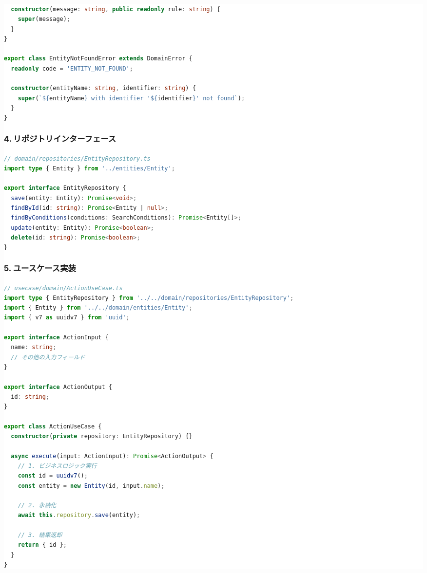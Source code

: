 ```typescript
  constructor(message: string, public readonly rule: string) {
    super(message);
  }
}

export class EntityNotFoundError extends DomainError {
  readonly code = 'ENTITY_NOT_FOUND';

  constructor(entityName: string, identifier: string) {
    super(`${entityName} with identifier '${identifier}' not found`);
  }
}
```

### 4. リポジトリインターフェース

```typescript
// domain/repositories/EntityRepository.ts
import type { Entity } from '../entities/Entity';

export interface EntityRepository {
  save(entity: Entity): Promise<void>;
  findById(id: string): Promise<Entity | null>;
  findByConditions(conditions: SearchConditions): Promise<Entity[]>;
  update(entity: Entity): Promise<boolean>;
  delete(id: string): Promise<boolean>;
}
```

### 5. ユースケース実装

```typescript
// usecase/domain/ActionUseCase.ts
import type { EntityRepository } from '../../domain/repositories/EntityRepository';
import { Entity } from '../../domain/entities/Entity';
import { v7 as uuidv7 } from 'uuid';

export interface ActionInput {
  name: string;
  // その他の入力フィールド
}

export interface ActionOutput {
  id: string;
}

export class ActionUseCase {
  constructor(private repository: EntityRepository) {}

  async execute(input: ActionInput): Promise<ActionOutput> {
    // 1. ビジネスロジック実行
    const id = uuidv7();
    const entity = new Entity(id, input.name);

    // 2. 永続化
    await this.repository.save(entity);

    // 3. 結果返却
    return { id };
  }
}
```
